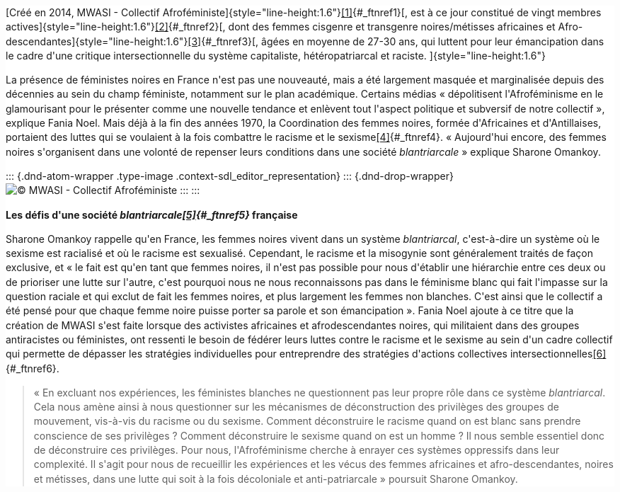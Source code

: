 [Créé en 2014, MWASI - Collectif
Afroféministe]{style="line-height:1.6"}[\[1\]](#_ftn1){#_ftnref1}[, est
à ce jour constitué de vingt membres
actives]{style="line-height:1.6"}[\[2\]](#_ftn2){#_ftnref2}[, dont des
femmes cisgenre et transgenre noires/métisses africaines et
Afro-descendantes]{style="line-height:1.6"}[\[3\]](#_ftn3){#_ftnref3}[,
âgées en moyenne de 27-30 ans, qui luttent pour leur émancipation dans
le cadre d'une critique intersectionnelle du système capitaliste,
hétéropatriarcal et raciste. ]{style="line-height:1.6"}

La présence de féministes noires en France n'est pas une nouveauté, mais
a été largement masquée et marginalisée depuis des décennies au sein du
champ féministe, notamment sur le plan académique. Certains médias
« dépolitisent l'Afroféminisme en le glamourisant pour le présenter
comme une nouvelle tendance et enlèvent tout l'aspect politique et
subversif de notre collectif », explique Fania Noel. Mais déjà à la fin
des années 1970, la Coordination des femmes noires, formée d'Africaines
et d'Antillaises, portaient des luttes qui se voulaient à la fois
combattre le racisme et le sexisme[\[4\]](#_ftn4){#_ftnref4}.
« Aujourd'hui encore, des femmes noires s'organisent dans une volonté de
repenser leurs conditions dans une société *blantriarcale* » explique
Sharone Omankoy.  

::: {.dnd-atom-wrapper .type-image .context-sdl_editor_representation}
::: {.dnd-drop-wrapper}
![© MWASI - Collectif
Afroféministe](https://www.awid.org/sites/default/files/thumbnails/image/mwasi_rue_0.jpg "mwasi_rue.jpg")
:::
:::

**Les défis d'une société *blantriarcale[**\[5\]**](#_ftn5){#_ftnref5}*
française**

Sharone Omankoy rappelle qu'en France, les femmes noires vivent dans un
système *blantriarcal*, c'est-à-dire un système où le sexisme est
racialisé et où le racisme est sexualisé. Cependant, le racisme et la
misogynie sont généralement traités de façon exclusive, et « le fait est
qu'en tant que femmes noires, il n'est pas possible pour nous d'établir
une hiérarchie entre ces deux ou de prioriser une lutte sur l'autre,
c'est pourquoi nous ne nous reconnaissons pas dans le féminisme blanc
qui fait l'impasse sur la question raciale et qui exclut de fait les
femmes noires, et plus largement les femmes non blanches. C'est ainsi
que le collectif a été pensé pour que chaque femme noire puisse porter
sa parole et son émancipation ». Fania Noel ajoute à ce titre que la
création de MWASI s'est faite lorsque des activistes africaines et
afrodescendantes noires, qui militaient dans des groupes antiracistes ou
féministes, ont ressenti le besoin de fédérer leurs luttes contre le
racisme et le sexisme au sein d'un cadre collectif qui permette de
dépasser les stratégies individuelles pour entreprendre des stratégies
d'actions collectives intersectionnelles[\[6\]](#_ftn6){#_ftnref6}.

> « En excluant nos expériences, les féministes blanches ne questionnent
> pas leur propre rôle dans ce système *blantriarcal*. Cela nous amène
> ainsi à nous questionner sur les mécanismes de déconstruction des
> privilèges des groupes de mouvement, vis-à-vis du racisme ou du
> sexisme. Comment déconstruire le racisme quand on est blanc sans
> prendre conscience de ses privilèges ? Comment déconstruire le sexisme
> quand on est un homme ? Il nous semble essentiel donc de déconstruire
> ces privilèges. Pour nous, l'Afroféminisme cherche à enrayer ces
> systèmes oppressifs dans leur complexité. Il s'agit pour nous de
> recueillir les expériences et les vécus des femmes africaines et
> afro-descendantes, noires et métisses, dans une lutte qui soit à la
> fois décoloniale et anti-patriarcale » poursuit Sharone Omankoy.
